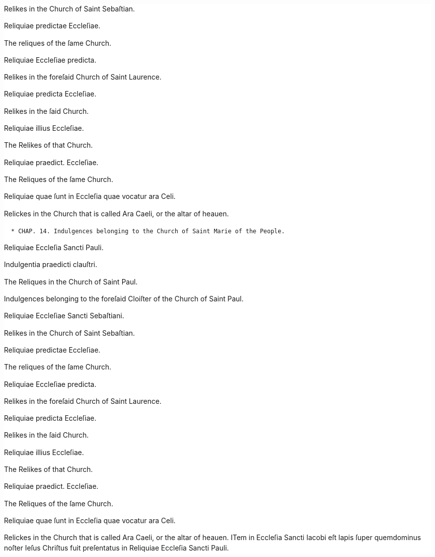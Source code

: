 Relikes in the Church of Saint Sebaſtian.

Reliquiae predictae Eccleſiae.

The reliques of the ſame Church.

Reliquiae Eccleſiae predicta.

Relikes in the foreſaid Church of Saint Laurence.

Reliquiae predicta Eccleſiae.

Relikes in the ſaid Church.

Reliquiae illius Eccleſiae.

The Relikes of that Church.

Reliquiae praedict. Eccleſiae.

The Reliques of the ſame Church.

Reliquiae quae ſunt in Eccleſia quae vocatur ara Celi.

Relickes in the Church that is called Ara Caeli, or the altar of heauen.

      * CHAP. 14. Indulgences belonging to the Church of Saint Marie of the People.

Reliquiae Eccleſia Sancti Pauli.

Indulgentia praedicti clauſtri.

The Reliques in the Church of Saint Paul.

Indulgences belonging to the foreſaid Cloiſter of the Church of Saint Paul.

Reliquiae Eccleſiae Sancti Sebaſtiani.

Relikes in the Church of Saint Sebaſtian.

Reliquiae predictae Eccleſiae.

The reliques of the ſame Church.

Reliquiae Eccleſiae predicta.

Relikes in the foreſaid Church of Saint Laurence.

Reliquiae predicta Eccleſiae.

Relikes in the ſaid Church.

Reliquiae illius Eccleſiae.

The Relikes of that Church.

Reliquiae praedict. Eccleſiae.

The Reliques of the ſame Church.

Reliquiae quae ſunt in Eccleſia quae vocatur ara Celi.

Relickes in the Church that is called Ara Caeli, or the altar of heauen.
ITem in Eccleſia Sancti Iacobi eſt lapis ſuper quemdominus noſter Ieſus Chriſtus fuit preſentatus in
Reliquiae Eccleſia Sancti Pauli.
